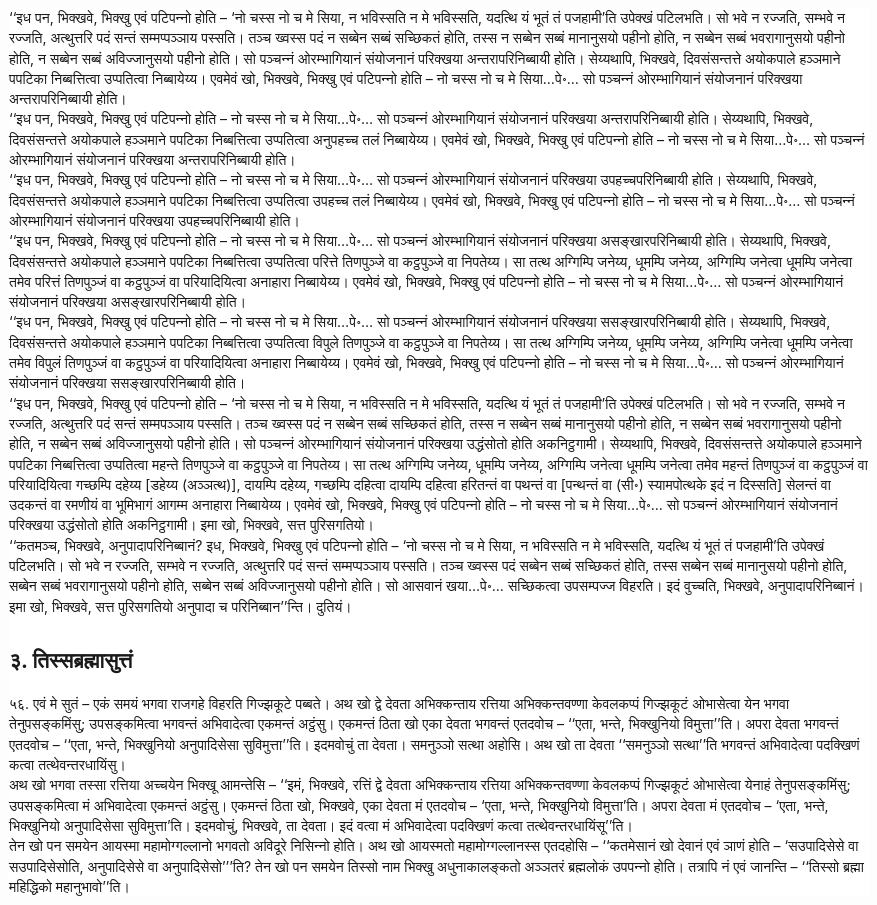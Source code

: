 ‘‘इध पन, भिक्खवे, भिक्खु एवं पटिपन्‍नो होति – ‘नो चस्स नो च मे सिया, न भविस्सति न मे भविस्सति, यदत्थि यं भूतं तं पजहामी’ति उपेक्खं पटिलभति। सो भवे न रज्‍जति, सम्भवे न रज्‍जति, अत्थुत्तरि पदं सन्तं सम्मप्पञ्‍ञाय पस्सति। तञ्‍च ख्वस्स पदं न सब्बेन सब्बं सच्छिकतं होति, तस्स न सब्बेन सब्बं मानानुसयो पहीनो होति, न सब्बेन सब्बं भवरागानुसयो पहीनो होति, न सब्बेन सब्बं अविज्‍जानुसयो पहीनो होति। सो पञ्‍चन्‍नं ओरम्भागियानं संयोजनानं परिक्खया अन्तरापरिनिब्बायी होति। सेय्यथापि, भिक्खवे, दिवसंसन्तत्ते अयोकपाले हञ्‍ञमाने पपटिका निब्बत्तित्वा उप्पतित्वा निब्बायेय्य। एवमेवं खो, भिक्खवे, भिक्खु एवं पटिपन्‍नो होति – नो चस्स नो च मे सिया…पे॰… सो पञ्‍चन्‍नं ओरम्भागियानं संयोजनानं परिक्खया अन्तरापरिनिब्बायी होति।  
‘‘इध पन, भिक्खवे, भिक्खु एवं पटिपन्‍नो होति – नो चस्स नो च मे सिया…पे॰… सो पञ्‍चन्‍नं ओरम्भागियानं संयोजनानं परिक्खया अन्तरापरिनिब्बायी होति। सेय्यथापि, भिक्खवे, दिवसंसन्तत्ते अयोकपाले हञ्‍ञमाने पपटिका निब्बत्तित्वा उप्पतित्वा अनुपहच्‍च तलं निब्बायेय्य। एवमेवं खो, भिक्खवे, भिक्खु एवं पटिपन्‍नो होति – नो चस्स नो च मे सिया…पे॰… सो पञ्‍चन्‍नं ओरम्भागियानं संयोजनानं परिक्खया अन्तरापरिनिब्बायी होति।  
‘‘इध पन, भिक्खवे, भिक्खु एवं पटिपन्‍नो होति – नो चस्स नो च मे सिया…पे॰… सो पञ्‍चन्‍नं ओरम्भागियानं संयोजनानं परिक्खया उपहच्‍चपरिनिब्बायी होति। सेय्यथापि, भिक्खवे, दिवसंसन्तत्ते अयोकपाले हञ्‍ञमाने पपटिका निब्बत्तित्वा उप्पतित्वा उपहच्‍च तलं निब्बायेय्य। एवमेवं खो, भिक्खवे, भिक्खु एवं पटिपन्‍नो होति – नो चस्स नो च मे सिया…पे॰… सो पञ्‍चन्‍नं ओरम्भागियानं संयोजनानं परिक्खया उपहच्‍चपरिनिब्बायी होति।  
‘‘इध पन, भिक्खवे, भिक्खु एवं पटिपन्‍नो होति – नो चस्स नो च मे सिया…पे॰… सो पञ्‍चन्‍नं ओरम्भागियानं संयोजनानं परिक्खया असङ्खारपरिनिब्बायी होति। सेय्यथापि, भिक्खवे, दिवसंसन्तत्ते अयोकपाले हञ्‍ञमाने पपटिका निब्बत्तित्वा उप्पतित्वा परित्ते तिणपुञ्‍जे वा कट्ठपुञ्‍जे वा निपतेय्य। सा तत्थ अग्गिम्पि जनेय्य, धूमम्पि जनेय्य, अग्गिम्पि जनेत्वा धूमम्पि जनेत्वा तमेव परित्तं तिणपुञ्‍जं वा कट्ठपुञ्‍जं वा परियादियित्वा अनाहारा निब्बायेय्य। एवमेवं खो, भिक्खवे, भिक्खु एवं पटिपन्‍नो होति – नो चस्स नो च मे सिया…पे॰… सो पञ्‍चन्‍नं ओरम्भागियानं संयोजनानं परिक्खया असङ्खारपरिनिब्बायी होति।  
‘‘इध पन, भिक्खवे, भिक्खु एवं पटिपन्‍नो होति – नो चस्स नो च मे सिया…पे॰… सो पञ्‍चन्‍नं ओरम्भागियानं संयोजनानं परिक्खया ससङ्खारपरिनिब्बायी होति। सेय्यथापि, भिक्खवे, दिवसंसन्तत्ते अयोकपाले हञ्‍ञमाने पपटिका निब्बत्तित्वा उप्पतित्वा विपुले तिणपुञ्‍जे वा कट्ठपुञ्‍जे वा निपतेय्य। सा तत्थ अग्गिम्पि जनेय्य, धूमम्पि जनेय्य, अग्गिम्पि जनेत्वा धूमम्पि जनेत्वा तमेव विपुलं तिणपुञ्‍जं वा कट्ठपुञ्‍जं वा परियादियित्वा अनाहारा निब्बायेय्य। एवमेवं खो, भिक्खवे, भिक्खु एवं पटिपन्‍नो होति – नो चस्स नो च मे सिया…पे॰… सो पञ्‍चन्‍नं ओरम्भागियानं संयोजनानं परिक्खया ससङ्खारपरिनिब्बायी होति।  
‘‘इध पन, भिक्खवे, भिक्खु एवं पटिपन्‍नो होति – ‘नो चस्स नो च मे सिया, न भविस्सति न मे भविस्सति, यदत्थि यं भूतं तं पजहामी’ति उपेक्खं पटिलभति। सो भवे न रज्‍जति, सम्भवे न रज्‍जति, अत्थुत्तरि पदं सन्तं सम्मपञ्‍ञाय पस्सति। तञ्‍च ख्वस्स पदं न सब्बेन सब्बं सच्छिकतं होति, तस्स न सब्बेन सब्बं मानानुसयो पहीनो होति, न सब्बेन सब्बं भवरागानुसयो पहीनो होति, न सब्बेन सब्बं अविज्‍जानुसयो पहीनो होति। सो पञ्‍चन्‍नं ओरम्भागियानं संयोजनानं परिक्खया उद्धंसोतो होति अकनिट्ठगामी। सेय्यथापि, भिक्खवे, दिवसंसन्तत्ते अयोकपाले हञ्‍ञमाने पपटिका निब्बत्तित्वा उप्पतित्वा महन्ते तिणपुञ्‍जे वा कट्ठपुञ्‍जे वा निपतेय्य। सा तत्थ अग्गिम्पि जनेय्य, धूमम्पि जनेय्य, अग्गिम्पि जनेत्वा धूमम्पि जनेत्वा तमेव महन्तं तिणपुञ्‍जं वा कट्ठपुञ्‍जं वा परियादियित्वा गच्छम्पि दहेय्य [डहेय्य (अञ्‍ञत्थ)], दायम्पि दहेय्य, गच्छम्पि दहित्वा दायम्पि दहित्वा हरितन्तं वा पथन्तं वा [पन्थन्तं वा (सी॰) स्यामपोत्थके इदं न दिस्सति] सेलन्तं वा उदकन्तं वा रमणीयं वा भूमिभागं आगम्म अनाहारा निब्बायेय्य। एवमेवं खो, भिक्खवे, भिक्खु एवं पटिपन्‍नो होति – नो चस्स नो च मे सिया…पे॰… सो पञ्‍चन्‍नं ओरम्भागियानं संयोजनानं परिक्खया उद्धंसोतो होति अकनिट्ठगामी। इमा खो, भिक्खवे, सत्त पुरिसगतियो।  
‘‘कतमञ्‍च, भिक्खवे, अनुपादापरिनिब्बानं? इध, भिक्खवे, भिक्खु एवं पटिपन्‍नो होति – ‘नो चस्स नो च मे सिया, न भविस्सति न मे भविस्सति, यदत्थि यं भूतं तं पजहामी’ति उपेक्खं पटिलभति। सो भवे न रज्‍जति, सम्भवे न रज्‍जति, अत्थुत्तरि पदं सन्तं सम्मप्पञ्‍ञाय पस्सति। तञ्‍च ख्वस्स पदं सब्बेन सब्बं सच्छिकतं होति, तस्स सब्बेन सब्बं मानानुसयो पहीनो होति, सब्बेन सब्बं भवरागानुसयो पहीनो होति, सब्बेन सब्बं अविज्‍जानुसयो पहीनो होति। सो आसवानं खया…पे॰… सच्छिकत्वा उपसम्पज्‍ज विहरति। इदं वुच्‍चति, भिक्खवे, अनुपादापरिनिब्बानं। इमा खो, भिक्खवे, सत्त पुरिसगतियो अनुपादा च परिनिब्बान’’न्ति। दुतियं।  


## ३. तिस्सब्रह्मासुत्तं

५६. एवं मे सुतं – एकं समयं भगवा राजगहे विहरति गिज्झकूटे पब्बते। अथ खो द्वे देवता अभिक्‍कन्ताय रत्तिया अभिक्‍कन्तवण्णा केवलकप्पं गिज्झकूटं ओभासेत्वा येन भगवा तेनुपसङ्कमिंसु; उपसङ्कमित्वा भगवन्तं अभिवादेत्वा एकमन्तं अट्ठंसु। एकमन्तं ठिता खो एका देवता भगवन्तं एतदवोच – ‘‘एता, भन्ते, भिक्खुनियो विमुत्ता’’ति। अपरा देवता भगवन्तं एतदवोच – ‘‘एता, भन्ते, भिक्खुनियो अनुपादिसेसा सुविमुत्ता’’ति। इदमवोचुं ता देवता। समनुञ्‍ञो सत्था अहोसि। अथ खो ता देवता ‘‘समनुञ्‍ञो सत्था’’ति भगवन्तं अभिवादेत्वा पदक्खिणं कत्वा तत्थेवन्तरधायिंसु।  
अथ खो भगवा तस्सा रत्तिया अच्‍चयेन भिक्खू आमन्तेसि – ‘‘इमं, भिक्खवे, रत्तिं द्वे देवता अभिक्‍कन्ताय रत्तिया अभिक्‍कन्तवण्णा केवलकप्पं गिज्झकूटं ओभासेत्वा येनाहं तेनुपसङ्कमिंसु; उपसङ्कमित्वा मं अभिवादेत्वा एकमन्तं अट्ठंसु। एकमन्तं ठिता खो, भिक्खवे, एका देवता मं एतदवोच – ‘एता, भन्ते, भिक्खुनियो विमुत्ता’ति। अपरा देवता मं एतदवोच – ‘एता, भन्ते, भिक्खुनियो अनुपादिसेसा सुविमुत्ता’ति। इदमवोचुं, भिक्खवे, ता देवता। इदं वत्वा मं अभिवादेत्वा पदक्खिणं कत्वा तत्थेवन्तरधायिंसू’’ति।  
तेन खो पन समयेन आयस्मा महामोग्गल्‍लानो भगवतो अविदूरे निसिन्‍नो होति। अथ खो आयस्मतो महामोग्गल्‍लानस्स एतदहोसि – ‘‘कतमेसानं खो देवानं एवं ञाणं होति – ‘सउपादिसेसे वा सउपादिसेसोति, अनुपादिसेसे वा अनुपादिसेसो’’’ति? तेन खो पन समयेन तिस्सो नाम भिक्खु अधुनाकालङ्कतो अञ्‍ञतरं ब्रह्मलोकं उपपन्‍नो होति। तत्रापि नं एवं जानन्ति – ‘‘तिस्सो ब्रह्मा महिद्धिको महानुभावो’’ति।  